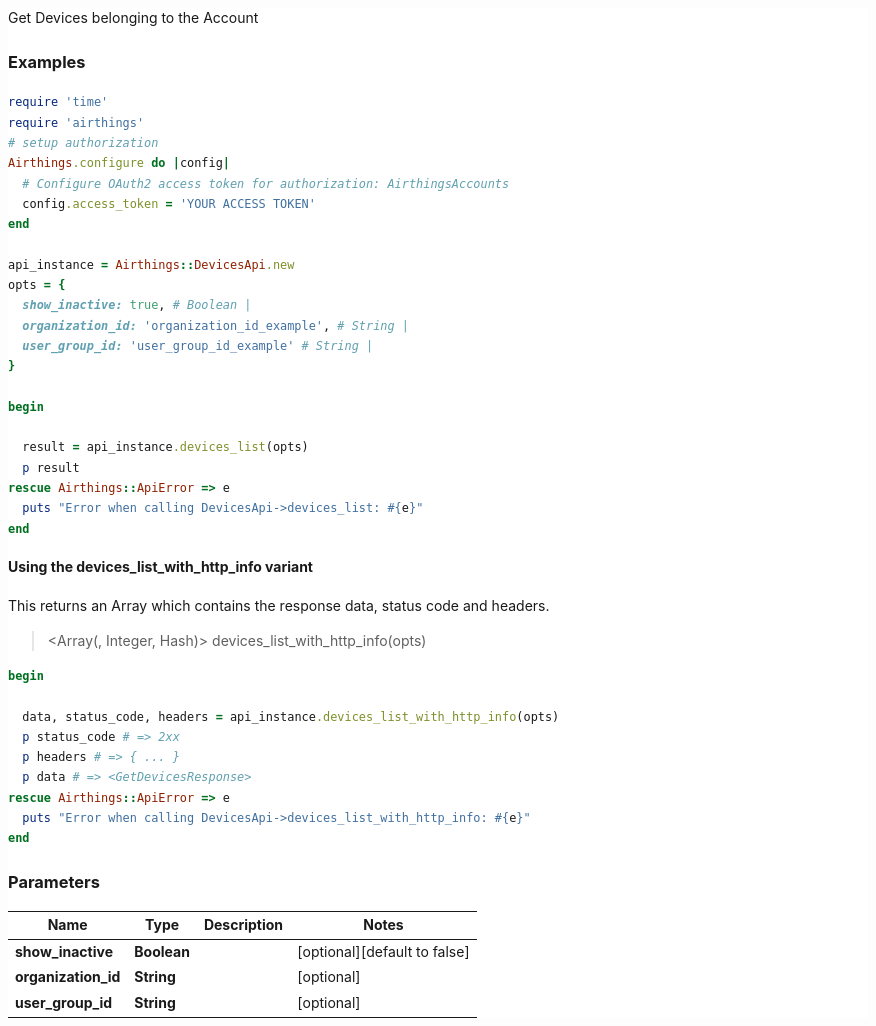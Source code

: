 
Get Devices belonging to the Account

### Examples

```ruby
require 'time'
require 'airthings'
# setup authorization
Airthings.configure do |config|
  # Configure OAuth2 access token for authorization: AirthingsAccounts
  config.access_token = 'YOUR ACCESS TOKEN'
end

api_instance = Airthings::DevicesApi.new
opts = {
  show_inactive: true, # Boolean | 
  organization_id: 'organization_id_example', # String | 
  user_group_id: 'user_group_id_example' # String | 
}

begin
  
  result = api_instance.devices_list(opts)
  p result
rescue Airthings::ApiError => e
  puts "Error when calling DevicesApi->devices_list: #{e}"
end
```

#### Using the devices_list_with_http_info variant

This returns an Array which contains the response data, status code and headers.

> <Array(<GetDevicesResponse>, Integer, Hash)> devices_list_with_http_info(opts)

```ruby
begin
  
  data, status_code, headers = api_instance.devices_list_with_http_info(opts)
  p status_code # => 2xx
  p headers # => { ... }
  p data # => <GetDevicesResponse>
rescue Airthings::ApiError => e
  puts "Error when calling DevicesApi->devices_list_with_http_info: #{e}"
end
```

### Parameters

| Name | Type | Description | Notes |
| ---- | ---- | ----------- | ----- |
| **show_inactive** | **Boolean** |  | [optional][default to false] |
| **organization_id** | **String** |  | [optional] |
| **user_group_id** | **String** |  | [optional] |
